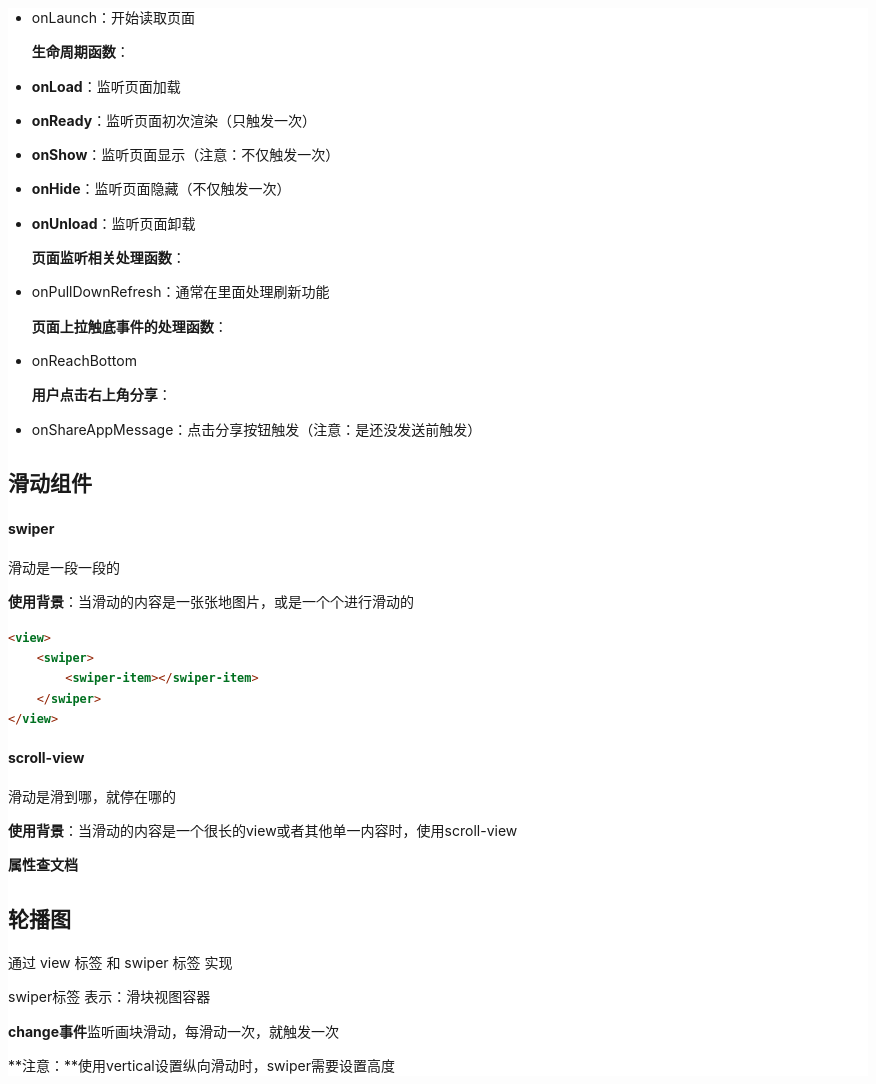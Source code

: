 - onLaunch：开始读取页面

  **生命周期函数**：

- **onLoad**：监听页面加载

- **onReady**：监听页面初次渲染（只触发一次）

- **onShow**：监听页面显示（注意：不仅触发一次）

- **onHide**：监听页面隐藏（不仅触发一次）

- **onUnload**：监听页面卸载


  **页面监听相关处理函数**：

- onPullDownRefresh：通常在里面处理刷新功能

  **页面上拉触底事件的处理函数**：

- onReachBottom

  **用户点击右上角分享**：

- onShareAppMessage：点击分享按钮触发（注意：是还没发送前触发）

## 滑动组件

#### swiper

滑动是一段一段的

**使用背景**：当滑动的内容是一张张地图片，或是一个个进行滑动的

```html
<view>
    <swiper>
    	<swiper-item></swiper-item>
    </swiper>
</view>
```



#### scroll-view

滑动是滑到哪，就停在哪的

**使用背景**：当滑动的内容是一个很长的view或者其他单一内容时，使用scroll-view

**属性查文档**

## 轮播图

通过 view 标签 和 swiper 标签 实现

swiper标签 表示：滑块视图容器

**change事件**监听画块滑动，每滑动一次，就触发一次

**注意：**使用vertical设置纵向滑动时，swiper需要设置高度

